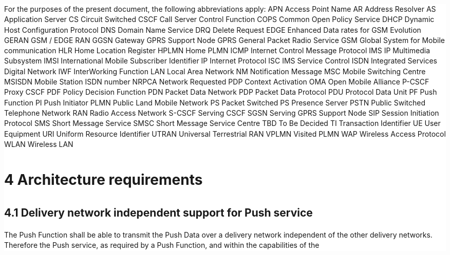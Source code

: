 For the purposes of the present document, the following abbreviations apply:
APN Access Point Name
AR Address Resolver
AS Application Server
CS Circuit Switched
CSCF Call Server Control Function
COPS Common Open Policy Service
DHCP Dynamic Host Configuration Protocol
DNS Domain Name Service
DRQ Delete Request
EDGE Enhanced Data rates for GSM Evolution
GERAN GSM / EDGE RAN
GGSN Gateway GPRS Support Node
GPRS General Packet Radio Service
GSM Global System for Mobile communication
HLR Home Location Register
HPLMN Home PLMN
ICMP Internet Control Message Protocol
IMS IP Multimedia Subsystem
IMSI International Mobile Subscriber Identifier
IP Internet Protocol
ISC IMS Service Control
ISDN Integrated Services Digital Network
IWF InterWorking Function
LAN Local Area Network
NM Notification Message
MSC Mobile Switching Centre
MSISDN Mobile Station ISDN number
NRPCA Network Requested PDP Context Activation
OMA Open Mobile Alliance
P-CSCF Proxy CSCF
PDF Policy Decision Function
PDN Packet Data Network
PDP Packet Data Protocol
PDU Protocol Data Unit
PF Push Function
PI Push Initiator
PLMN Public Land Mobile Network
PS Packet Switched
PS Presence Server
PSTN Public Switched Telephone Network
RAN Radio Access Network
S-CSCF Serving CSCF
SGSN Serving GPRS Support Node
SIP Session Initiation Protocol
SMS Short Message Service
SMSC Short Message Service Centre
TBD To Be Decided
TI Transaction Identifier
UE User Equipment
URI Uniform Resource Identifier
UTRAN Universal Terrestrial RAN
VPLMN Visited PLMN
WAP Wireless Access Protocol
WLAN Wireless LAN
# 4 Architecture requirements
## 4.1 Delivery network independent support for Push service
The Push Function shall be able to transmit the Push Data over a delivery
network independent of the other delivery networks. Therefore the Push
service, as required by a Push Function, and within the capabilities of the